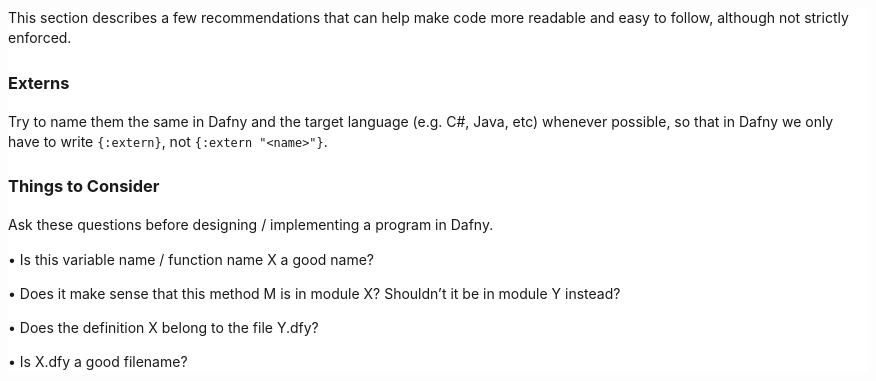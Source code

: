 This section describes a few recommendations that can help make code more readable and easy to follow, although not strictly enforced.

### Externs

Try to name them the same in Dafny and the target language (e.g. C#, Java, etc) whenever possible, so that in Dafny we only have to write `{:extern}`, not `{:extern "<name>"}`.

### Things to Consider

Ask these questions before designing / implementing a program in Dafny.

•	Is this variable name / function name X a good name?

•	Does it make sense that this method M is in module X? Shouldn’t it be in module Y instead?

•	Does the definition X belong to the file Y.dfy?

•	Is X.dfy a good filename?



